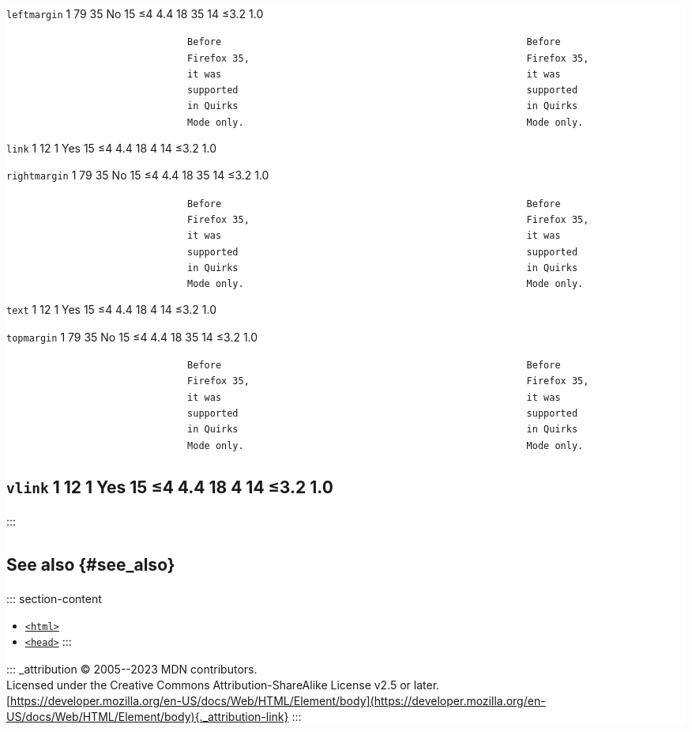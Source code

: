   `leftmargin`     1         79     35          No         15      ≤4       4.4       18        35          14        ≤3.2     1.0
                                                                                                                               
                                    Before                                                      Before                         
                                    Firefox 35,                                                 Firefox 35,                    
                                    it was                                                      it was                         
                                    supported                                                   supported                      
                                    in Quirks                                                   in Quirks                      
                                    Mode only.                                                  Mode only.                     

  `link`           1         12     1           Yes        15      ≤4       4.4       18        4           14        ≤3.2     1.0

  `rightmargin`    1         79     35          No         15      ≤4       4.4       18        35          14        ≤3.2     1.0
                                                                                                                               
                                    Before                                                      Before                         
                                    Firefox 35,                                                 Firefox 35,                    
                                    it was                                                      it was                         
                                    supported                                                   supported                      
                                    in Quirks                                                   in Quirks                      
                                    Mode only.                                                  Mode only.                     

  `text`           1         12     1           Yes        15      ≤4       4.4       18        4           14        ≤3.2     1.0

  `topmargin`      1         79     35          No         15      ≤4       4.4       18        35          14        ≤3.2     1.0
                                                                                                                               
                                    Before                                                      Before                         
                                    Firefox 35,                                                 Firefox 35,                    
                                    it was                                                      it was                         
                                    supported                                                   supported                      
                                    in Quirks                                                   in Quirks                      
                                    Mode only.                                                  Mode only.                     

  `vlink`          1         12     1           Yes        15      ≤4       4.4       18        4           14        ≤3.2     1.0
  ---------------------------------------------------------------------------------------------------------------------------------------
:::

## See also {#see_also}

::: section-content
-   [`<html>`](html)
-   [`<head>`](head)
:::

::: _attribution
© 2005--2023 MDN contributors.\
Licensed under the Creative Commons Attribution-ShareAlike License v2.5
or later.\
[https://developer.mozilla.org/en-US/docs/Web/HTML/Element/body](https://developer.mozilla.org/en-US/docs/Web/HTML/Element/body){._attribution-link}
:::
